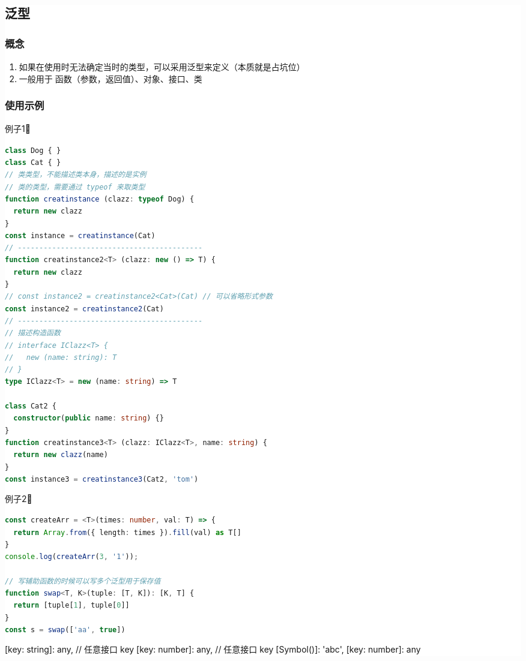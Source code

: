 ## 泛型

### 概念

1. 如果在使用时无法确定当时的类型，可以采用泛型来定义（本质就是占坑位）
2. 一般用于 函数（参数，返回值）、对象、接口、类

### 使用示例

例子1🌰

```ts
class Dog { }
class Cat { }
// 类类型，不能描述类本身，描述的是实例
// 类的类型，需要通过 typeof 来取类型
function creatinstance (clazz: typeof Dog) {
  return new clazz
}
const instance = creatinstance(Cat)
// -------------------------------------------
function creatinstance2<T> (clazz: new () => T) {
  return new clazz
}
// const instance2 = creatinstance2<Cat>(Cat) // 可以省略形式参数
const instance2 = creatinstance2(Cat)
// -------------------------------------------
// 描述构造函数
// interface IClazz<T> {
//   new (name: string): T
// }
type IClazz<T> = new (name: string) => T

class Cat2 {
  constructor(public name: string) {}
}
function creatinstance3<T> (clazz: IClazz<T>, name: string) {
  return new clazz(name)
}
const instance3 = creatinstance3(Cat2, 'tom')
```

例子2🌰

```ts
const createArr = <T>(times: number, val: T) => {
  return Array.from({ length: times }).fill(val) as T[]
}
console.log(createArr(3, '1'));

// 写辅助函数的时候可以写多个泛型用于保存值
function swap<T, K>(tuple: [T, K]): [K, T] {
  return [tuple[1], tuple[0]]
}
const s = swap(['aa', true])
```


  [key: string]: any, // 任意接口 key
  [key: number]: any, // 任意接口 key
  [Symbol()]: 'abc',
  [key: number]: any
